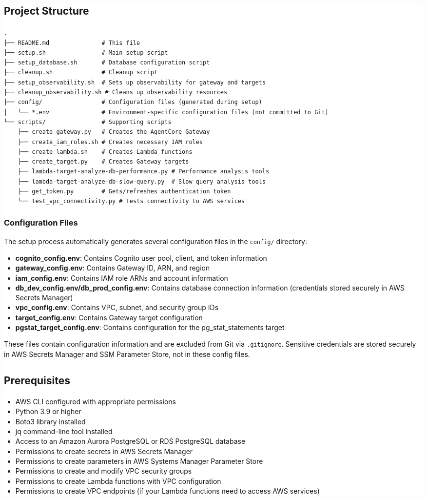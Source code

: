 ## Project Structure

```
.
├── README.md               # This file
├── setup.sh                # Main setup script
├── setup_database.sh       # Database configuration script
├── cleanup.sh              # Cleanup script
├── setup_observability.sh  # Sets up observability for gateway and targets
├── cleanup_observability.sh # Cleans up observability resources
├── config/                 # Configuration files (generated during setup)
│   └── *.env               # Environment-specific configuration files (not committed to Git)
└── scripts/                # Supporting scripts
    ├── create_gateway.py   # Creates the AgentCore Gateway
    ├── create_iam_roles.sh # Creates necessary IAM roles
    ├── create_lambda.sh    # Creates Lambda functions
    ├── create_target.py    # Creates Gateway targets
    ├── lambda-target-analyze-db-performance.py # Performance analysis tools
    ├── lambda-target-analyze-db-slow-query.py  # Slow query analysis tools
    ├── get_token.py        # Gets/refreshes authentication token
    └── test_vpc_connectivity.py # Tests connectivity to AWS services
```

### Configuration Files

The setup process automatically generates several configuration files in the `config/` directory:

- **cognito_config.env**: Contains Cognito user pool, client, and token information
- **gateway_config.env**: Contains Gateway ID, ARN, and region
- **iam_config.env**: Contains IAM role ARNs and account information
- **db_dev_config.env/db_prod_config.env**: Contains database connection information (credentials stored securely in AWS Secrets Manager)
- **vpc_config.env**: Contains VPC, subnet, and security group IDs
- **target_config.env**: Contains Gateway target configuration
- **pgstat_target_config.env**: Contains configuration for the pg_stat_statements target

These files contain configuration information and are excluded from Git via `.gitignore`. Sensitive credentials are stored securely in AWS Secrets Manager and SSM Parameter Store, not in these config files.

## Prerequisites

- AWS CLI configured with appropriate permissions
- Python 3.9 or higher
- Boto3 library installed
- jq command-line tool installed
- Access to an Amazon Aurora PostgreSQL or RDS PostgreSQL database
- Permissions to create secrets in AWS Secrets Manager
- Permissions to create parameters in AWS Systems Manager Parameter Store
- Permissions to create and modify VPC security groups
- Permissions to create Lambda functions with VPC configuration
- Permissions to create VPC endpoints (if your Lambda functions need to access AWS services)
